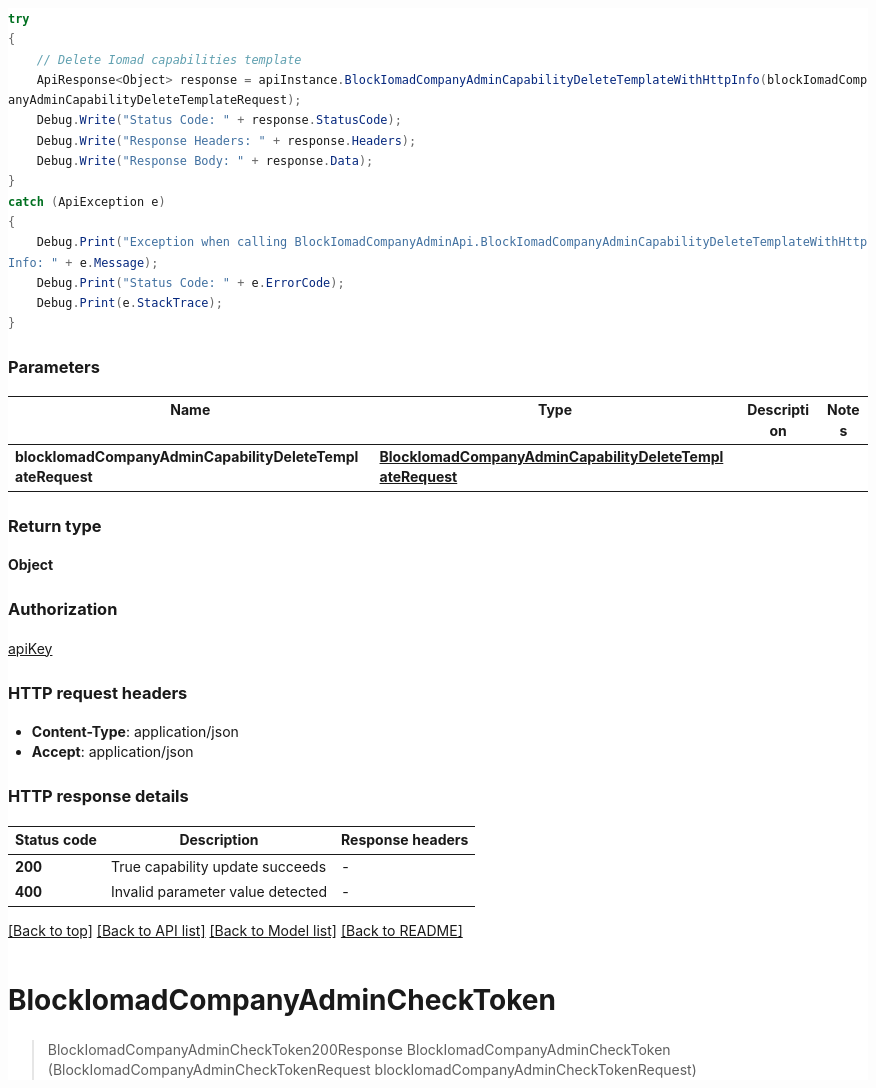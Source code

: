 ```csharp
try
{
    // Delete Iomad capabilities template
    ApiResponse<Object> response = apiInstance.BlockIomadCompanyAdminCapabilityDeleteTemplateWithHttpInfo(blockIomadCompanyAdminCapabilityDeleteTemplateRequest);
    Debug.Write("Status Code: " + response.StatusCode);
    Debug.Write("Response Headers: " + response.Headers);
    Debug.Write("Response Body: " + response.Data);
}
catch (ApiException e)
{
    Debug.Print("Exception when calling BlockIomadCompanyAdminApi.BlockIomadCompanyAdminCapabilityDeleteTemplateWithHttpInfo: " + e.Message);
    Debug.Print("Status Code: " + e.ErrorCode);
    Debug.Print(e.StackTrace);
}
```

### Parameters

| Name | Type | Description | Notes |
|------|------|-------------|-------|
| **blockIomadCompanyAdminCapabilityDeleteTemplateRequest** | [**BlockIomadCompanyAdminCapabilityDeleteTemplateRequest**](BlockIomadCompanyAdminCapabilityDeleteTemplateRequest.md) |  |  |

### Return type

**Object**

### Authorization

[apiKey](../README.md#apiKey)

### HTTP request headers

 - **Content-Type**: application/json
 - **Accept**: application/json


### HTTP response details
| Status code | Description | Response headers |
|-------------|-------------|------------------|
| **200** | True capability update succeeds |  -  |
| **400** | Invalid parameter value detected |  -  |

[[Back to top]](#) [[Back to API list]](../README.md#documentation-for-api-endpoints) [[Back to Model list]](../README.md#documentation-for-models) [[Back to README]](../README.md)

<a id="blockiomadcompanyadminchecktoken"></a>
# **BlockIomadCompanyAdminCheckToken**
> BlockIomadCompanyAdminCheckToken200Response BlockIomadCompanyAdminCheckToken (BlockIomadCompanyAdminCheckTokenRequest blockIomadCompanyAdminCheckTokenRequest)
